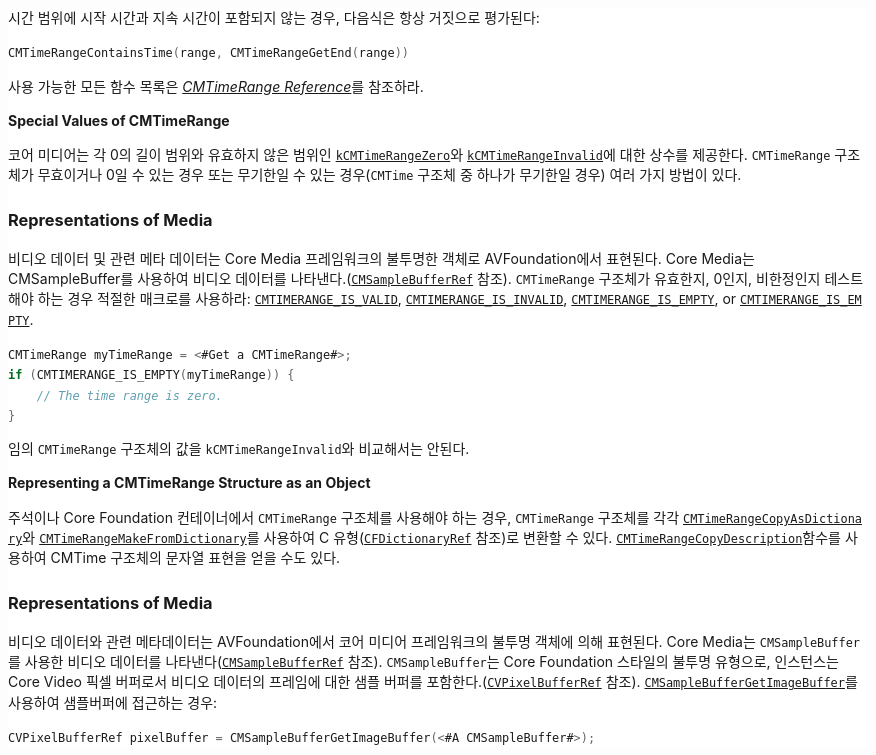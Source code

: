 시간 범위에 시작 시간과 지속 시간이 포함되지 않는 경우, 다음식은 항상 거짓으로 평가된다:

```objectivec
CMTimeRangeContainsTime(range, CMTimeRangeGetEnd(range))
```

사용 가능한 모든 함수 목록은 [_CMTimeRange Reference_](https://developer.apple.com/documentation/coremedia/cmtimerange-qts)를 참조하라.

**Special Values of CMTimeRange**

코어 미디어는 각 0의 길이 범위와 유효하지 않은 범위인 [`kCMTimeRangeZero`](https://developer.apple.com/documentation/coremedia/kcmtimerangezero)와 [`kCMTimeRangeInvalid`](https://developer.apple.com/documentation/coremedia/kcmtimerangeinvalid)에 대한 상수를 제공한다. `CMTimeRange` 구조체가 무효이거나 0일 수 있는 경우 또는 무기한일 수 있는 경우\(`CMTime` 구조체 중 하나가 무기한일 경우\) 여러 가지 방법이 있다.

### Representations of Media

비디오 데이터 및 관련 메타 데이터는 Core Media 프레임워크의 불투명한 객체로 AVFoundation에서 표현된다. Core Media는 CMSampleBuffer를 사용하여 비디오 데이터를 나타낸다.\([`CMSampleBufferRef`](https://developer.apple.com/documentation/coremedia/cmsamplebuffer) 참조\). `CMTimeRange` 구조체가 유효한지, 0인지, 비한정인지 테스트해야 하는 경우 적절한 매크로를 사용하라: [`CMTIMERANGE_IS_VALID`](https://developer.apple.com/documentation/coremedia/cmtimerange_is_valid), [`CMTIMERANGE_IS_INVALID`](https://developer.apple.com/documentation/coremedia/cmtimerange_is_invalid), [`CMTIMERANGE_IS_EMPTY`](https://developer.apple.com/documentation/coremedia/cmtimerange_is_empty), or [`CMTIMERANGE_IS_EMPTY`](https://developer.apple.com/documentation/coremedia/cmtimerange_is_empty).

```objectivec
CMTimeRange myTimeRange = <#Get a CMTimeRange#>;
if (CMTIMERANGE_IS_EMPTY(myTimeRange)) {
    // The time range is zero.
}
```

임의 `CMTimeRange` 구조체의 값을 `kCMTimeRangeInvalid`와 비교해서는 안된다.

**Representing a CMTimeRange Structure as an Object**

주석이나 Core Foundation 컨테이너에서 `CMTimeRange` 구조체를 사용해야 하는 경우, `CMTimeRange` 구조체를 각각 [`CMTimeRangeCopyAsDictionary`](https://developer.apple.com/documentation/coremedia/1462781-cmtimerangecopyasdictionary)와 [`CMTimeRangeMakeFromDictionary`](https://developer.apple.com/documentation/coremedia/1462777-cmtimerangemakefromdictionary)를 사용하여 C 유형\([`CFDictionaryRef`](https://developer.apple.com/documentation/corefoundation/cfdictionaryref) 참조\)로 변환할 수 있다. [`CMTimeRangeCopyDescription`](https://developer.apple.com/documentation/coremedia/1462823-cmtimerangecopydescription)함수를 사용하여 CMTime 구조체의 문자열 표현을 얻을 수도 있다.

### Representations of Media

비디오 데이터와 관련 메타데이터는 AVFoundation에서 코어 미디어 프레임워크의 불투명 객체에 의해 표현된다. Core Media는 `CMSampleBuffer`를 사용한 비디오 데이터를 나타낸다\([`CMSampleBufferRef`](https://developer.apple.com/documentation/coremedia/cmsamplebuffer) 참조\). `CMSampleBuffer`는 Core Foundation 스타일의 불투명 유형으로, 인스턴스는 Core Video 픽셀 버퍼로서 비디오 데이터의 프레임에 대한 샘플 버퍼를 포함한다.\([`CVPixelBufferRef`](https://developer.apple.com/documentation/corevideo/cvpixelbuffer) 참조\). [`CMSampleBufferGetImageBuffer`](https://developer.apple.com/documentation/coremedia/1489236-cmsamplebuffergetimagebuffer)를 사용하여 샘플버퍼에 접근하는 경우:

```objectivec
CVPixelBufferRef pixelBuffer = CMSampleBufferGetImageBuffer(<#A CMSampleBuffer#>);
```
